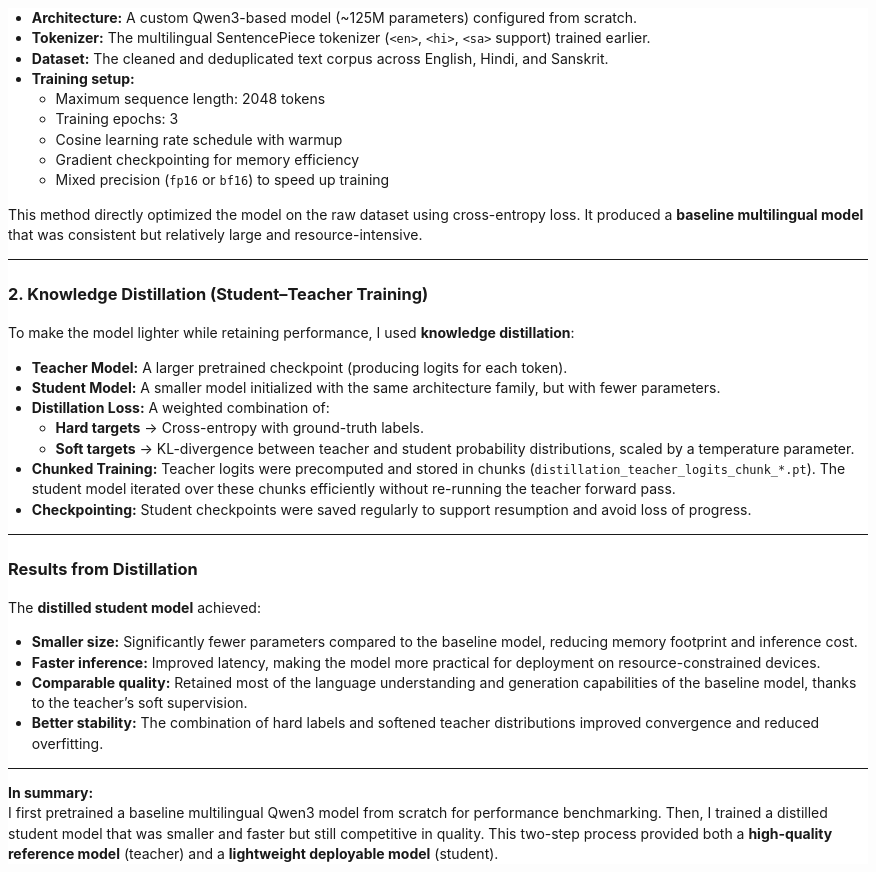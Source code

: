* **Architecture:** A custom Qwen3-based model (~125M parameters) configured from scratch.  
* **Tokenizer:** The multilingual SentencePiece tokenizer (`<en>`, `<hi>`, `<sa>` support) trained earlier.  
* **Dataset:** The cleaned and deduplicated text corpus across English, Hindi, and Sanskrit.  
* **Training setup:**  
  * Maximum sequence length: 2048 tokens  
  * Training epochs: 3  
  * Cosine learning rate schedule with warmup  
  * Gradient checkpointing for memory efficiency  
  * Mixed precision (`fp16` or `bf16`) to speed up training  

This method directly optimized the model on the raw dataset using cross-entropy loss. It produced a **baseline multilingual model** that was consistent but relatively large and resource-intensive.

---

### 2. Knowledge Distillation (Student–Teacher Training)

To make the model lighter while retaining performance, I used **knowledge distillation**:  

* **Teacher Model:** A larger pretrained checkpoint (producing logits for each token).  
* **Student Model:** A smaller model initialized with the same architecture family, but with fewer parameters.  
* **Distillation Loss:** A weighted combination of:  
  * **Hard targets** → Cross-entropy with ground-truth labels.  
  * **Soft targets** → KL-divergence between teacher and student probability distributions, scaled by a temperature parameter.  
* **Chunked Training:** Teacher logits were precomputed and stored in chunks (`distillation_teacher_logits_chunk_*.pt`). The student model iterated over these chunks efficiently without re-running the teacher forward pass.  
* **Checkpointing:** Student checkpoints were saved regularly to support resumption and avoid loss of progress.  

---

### Results from Distillation

The **distilled student model** achieved:  

* **Smaller size:** Significantly fewer parameters compared to the baseline model, reducing memory footprint and inference cost.  
* **Faster inference:** Improved latency, making the model more practical for deployment on resource-constrained devices.  
* **Comparable quality:** Retained most of the language understanding and generation capabilities of the baseline model, thanks to the teacher’s soft supervision.  
* **Better stability:** The combination of hard labels and softened teacher distributions improved convergence and reduced overfitting.  

---

**In summary:**  
I first pretrained a baseline multilingual Qwen3 model from scratch for performance benchmarking. Then, I trained a distilled student model that was smaller and faster but still competitive in quality. This two-step process provided both a **high-quality reference model** (teacher) and a **lightweight deployable model** (student).
